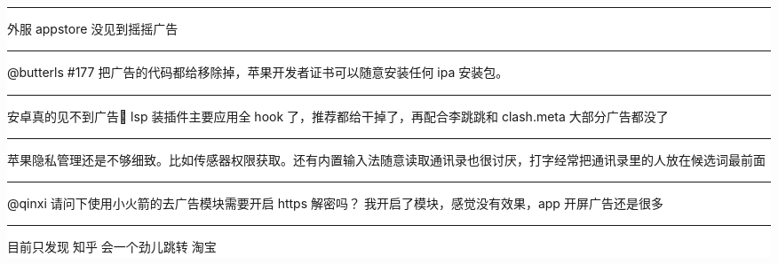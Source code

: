 ---------------------------------------------------

外服 appstore 没见到摇摇广告

---------------------------------------------------

@butterls #177 把广告的代码都给移除掉，苹果开发者证书可以随意安装任何 ipa 安装包。

---------------------------------------------------

安卓真的见不到广告🥴  lsp 装插件主要应用全 hook 了，推荐都给干掉了，再配合李跳跳和 clash.meta 大部分广告都没了

---------------------------------------------------

苹果隐私管理还是不够细致。比如传感器权限获取。还有内置输入法随意读取通讯录也很讨厌，打字经常把通讯录里的人放在候选词最前面

---------------------------------------------------

@qinxi 请问下使用小火箭的去广告模块需要开启 https 解密吗？  我开启了模块，感觉没有效果，app 开屏广告还是很多

---------------------------------------------------

目前只发现 知乎 会一个劲儿跳转 淘宝

